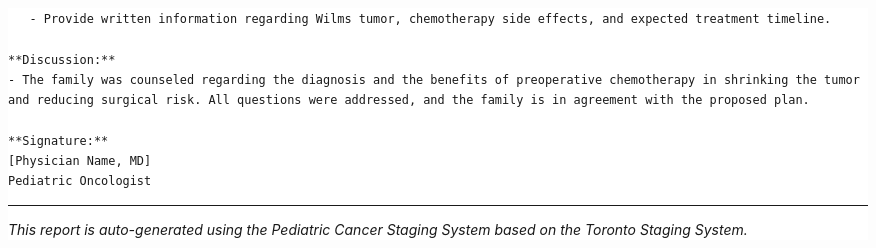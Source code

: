 ```
   - Provide written information regarding Wilms tumor, chemotherapy side effects, and expected treatment timeline.

**Discussion:**  
- The family was counseled regarding the diagnosis and the benefits of preoperative chemotherapy in shrinking the tumor and reducing surgical risk. All questions were addressed, and the family is in agreement with the proposed plan.

**Signature:**  
[Physician Name, MD]  
Pediatric Oncologist

```

---
*This report is auto-generated using the Pediatric Cancer Staging System based on the Toronto Staging System.*
